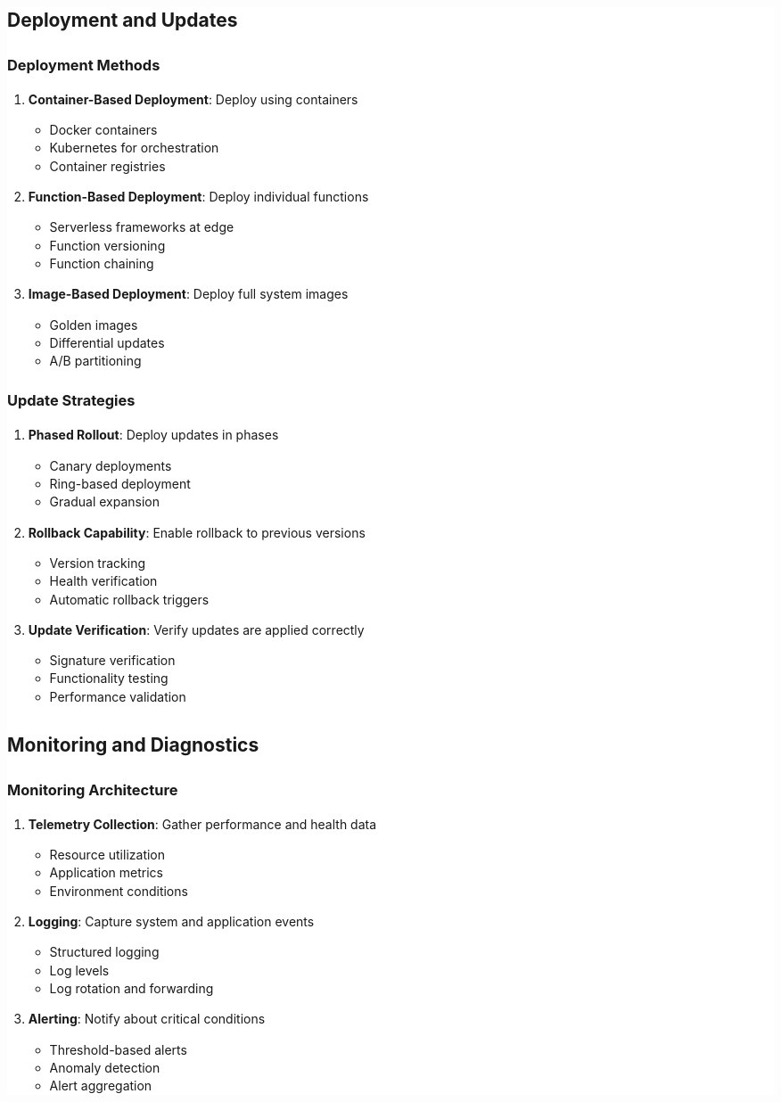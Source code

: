 ## Deployment and Updates

### Deployment Methods

1. **Container-Based Deployment**: Deploy using containers
   - Docker containers
   - Kubernetes for orchestration
   - Container registries

2. **Function-Based Deployment**: Deploy individual functions
   - Serverless frameworks at edge
   - Function versioning
   - Function chaining

3. **Image-Based Deployment**: Deploy full system images
   - Golden images
   - Differential updates
   - A/B partitioning

### Update Strategies

1. **Phased Rollout**: Deploy updates in phases
   - Canary deployments
   - Ring-based deployment
   - Gradual expansion

2. **Rollback Capability**: Enable rollback to previous versions
   - Version tracking
   - Health verification
   - Automatic rollback triggers

3. **Update Verification**: Verify updates are applied correctly
   - Signature verification
   - Functionality testing
   - Performance validation

## Monitoring and Diagnostics

### Monitoring Architecture

1. **Telemetry Collection**: Gather performance and health data
   - Resource utilization
   - Application metrics
   - Environment conditions

2. **Logging**: Capture system and application events
   - Structured logging
   - Log levels
   - Log rotation and forwarding

3. **Alerting**: Notify about critical conditions
   - Threshold-based alerts
   - Anomaly detection
   - Alert aggregation
